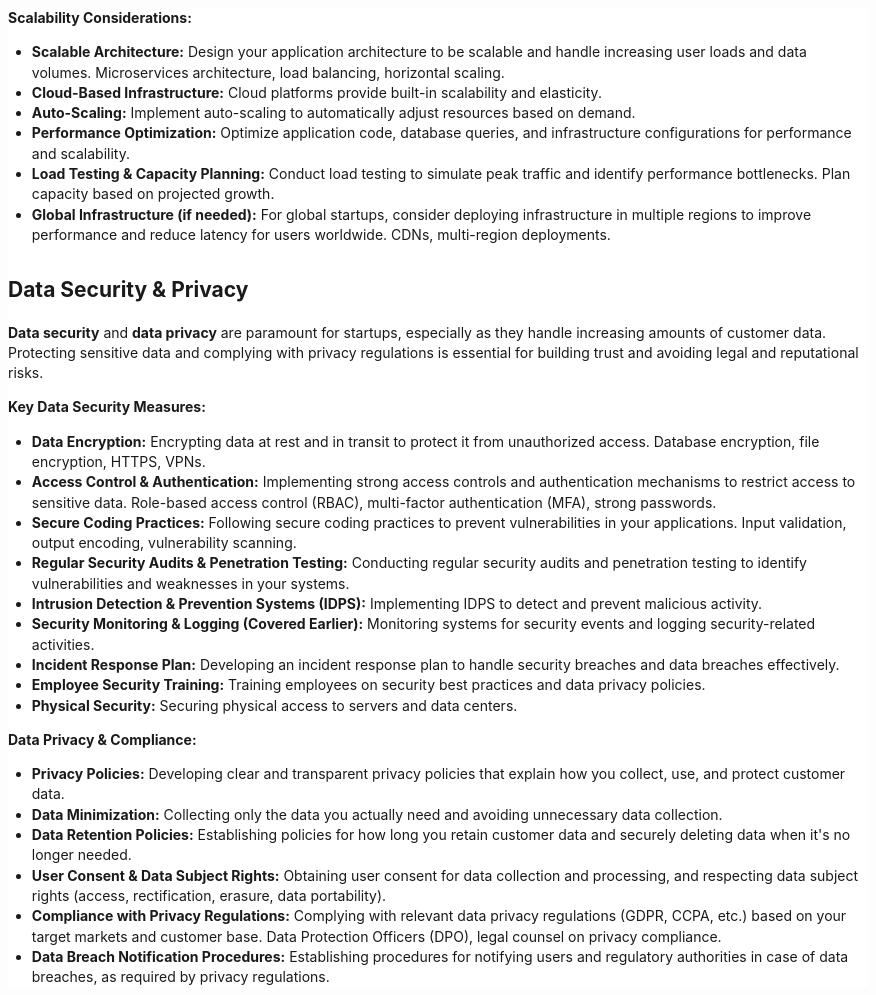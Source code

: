 **Scalability Considerations:**

*   **Scalable Architecture:**  Design your application architecture to be scalable and handle increasing user loads and data volumes.  Microservices architecture, load balancing, horizontal scaling.
*   **Cloud-Based Infrastructure:**  Cloud platforms provide built-in scalability and elasticity.
*   **Auto-Scaling:**  Implement auto-scaling to automatically adjust resources based on demand.
*   **Performance Optimization:**  Optimize application code, database queries, and infrastructure configurations for performance and scalability.
*   **Load Testing & Capacity Planning:**  Conduct load testing to simulate peak traffic and identify performance bottlenecks.  Plan capacity based on projected growth.
*   **Global Infrastructure (if needed):**  For global startups, consider deploying infrastructure in multiple regions to improve performance and reduce latency for users worldwide.  CDNs, multi-region deployments.

## Data Security & Privacy

**Data security** and **data privacy** are paramount for startups, especially as they handle increasing amounts of customer data.  Protecting sensitive data and complying with privacy regulations is essential for building trust and avoiding legal and reputational risks.

**Key Data Security Measures:**

*   **Data Encryption:**  Encrypting data at rest and in transit to protect it from unauthorized access.  Database encryption, file encryption, HTTPS, VPNs.
*   **Access Control & Authentication:**  Implementing strong access controls and authentication mechanisms to restrict access to sensitive data.  Role-based access control (RBAC), multi-factor authentication (MFA), strong passwords.
*   **Secure Coding Practices:**  Following secure coding practices to prevent vulnerabilities in your applications.  Input validation, output encoding, vulnerability scanning.
*   **Regular Security Audits & Penetration Testing:**  Conducting regular security audits and penetration testing to identify vulnerabilities and weaknesses in your systems.
*   **Intrusion Detection & Prevention Systems (IDPS):**  Implementing IDPS to detect and prevent malicious activity.
*   **Security Monitoring & Logging (Covered Earlier):**  Monitoring systems for security events and logging security-related activities.
*   **Incident Response Plan:**  Developing an incident response plan to handle security breaches and data breaches effectively.
*   **Employee Security Training:**  Training employees on security best practices and data privacy policies.
*   **Physical Security:**  Securing physical access to servers and data centers.

**Data Privacy & Compliance:**

*   **Privacy Policies:**  Developing clear and transparent privacy policies that explain how you collect, use, and protect customer data.
*   **Data Minimization:**  Collecting only the data you actually need and avoiding unnecessary data collection.
*   **Data Retention Policies:**  Establishing policies for how long you retain customer data and securely deleting data when it's no longer needed.
*   **User Consent & Data Subject Rights:**  Obtaining user consent for data collection and processing, and respecting data subject rights (access, rectification, erasure, data portability).
*   **Compliance with Privacy Regulations:**  Complying with relevant data privacy regulations (GDPR, CCPA, etc.) based on your target markets and customer base.  Data Protection Officers (DPO), legal counsel on privacy compliance.
*   **Data Breach Notification Procedures:**  Establishing procedures for notifying users and regulatory authorities in case of data breaches, as required by privacy regulations.
